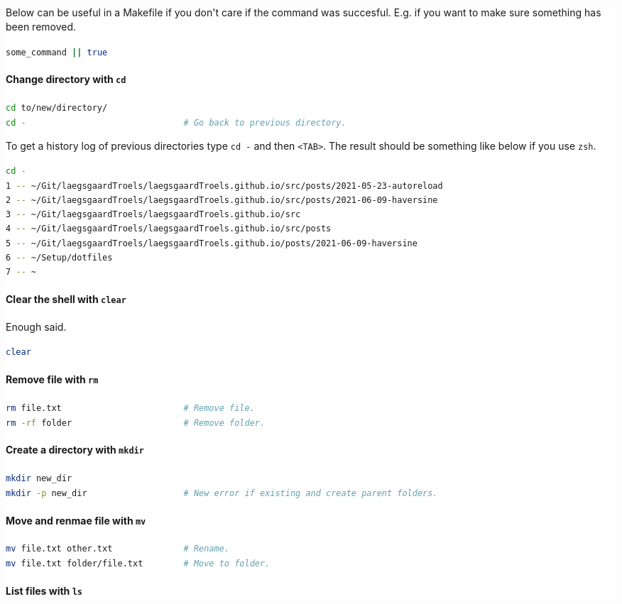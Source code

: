 Below can be useful in a Makefile if you don't care if the command was succesful. E.g. if you want to make sure something has been removed. 

```bash
some_command || true
```

#### Change directory with `cd`

```bash
cd to/new/directory/
cd -                               # Go back to previous directory.
```

To get a history log of previous directories type `cd -` and then `<TAB>`. The result should be something like below if you use `zsh`.

```bash
cd -
1 -- ~/Git/laegsgaardTroels/laegsgaardTroels.github.io/src/posts/2021-05-23-autoreload
2 -- ~/Git/laegsgaardTroels/laegsgaardTroels.github.io/src/posts/2021-06-09-haversine
3 -- ~/Git/laegsgaardTroels/laegsgaardTroels.github.io/src
4 -- ~/Git/laegsgaardTroels/laegsgaardTroels.github.io/src/posts
5 -- ~/Git/laegsgaardTroels/laegsgaardTroels.github.io/posts/2021-06-09-haversine
6 -- ~/Setup/dotfiles
7 -- ~
```

#### Clear the shell with `clear`

Enough said.

```bash
clear
```

#### Remove file with `rm`

```bash
rm file.txt                        # Remove file.
rm -rf folder                      # Remove folder.
```

#### Create a directory with `mkdir`

```bash
mkdir new_dir
mkdir -p new_dir                   # New error if existing and create parent folders.
```

#### Move and renmae file with `mv`

```bash
mv file.txt other.txt              # Rename.
mv file.txt folder/file.txt        # Move to folder.
```

#### List files with `ls`
